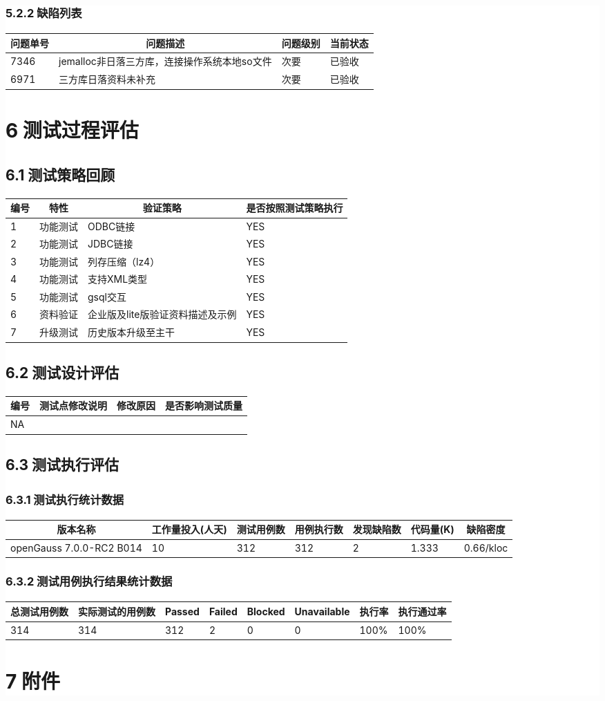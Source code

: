 ### 5.2.2 缺陷列表

| 问题单号 | 问题描述                                     | 问题级别 | 当前状态 |
| -------- | -------------------------------------------- | -------- | -------- |
| 7346     | jemalloc非日落三方库，连接操作系统本地so文件 | 次要     | 已验收   |
| 6971     | 三方库日落资料未补充                         | 次要     | 已验收   |

# 6 测试过程评估

## 6.1 测试策略回顾

| 编号 | 特性     | 验证策略                         | 是否按照测试策略执行 |
| ---- | -------- | -------------------------------- | -------------------- |
| 1    | 功能测试 | ODBC链接                         | YES                  |
| 2    | 功能测试 | JDBC链接                         | YES                  |
| 3    | 功能测试 | 列存压缩（lz4）                  | YES                  |
| 4    | 功能测试 | 支持XML类型                      | YES                  |
| 5    | 功能测试 | gsql交互                         | YES                  |
| 6    | 资料验证 | 企业版及lite版验证资料描述及示例 | YES                  |
| 7    | 升级测试 | 历史版本升级至主干               | YES                  |

## 6.2 测试设计评估

| 编号 | 测试点修改说明 | 修改原因 | 是否影响测试质量 |
| ---- | -------------- | -------- | ---------------- |
| NA   |                |          |                  |

## 6.3 测试执行评估

### 6.3.1 测试执行统计数据

| 版本名称                 | 工作量投入(人天) | 测试用例数 | 用例执行数 | 发现缺陷数 | 代码量(K) | 缺陷密度  |
| ------------------------ | ---------------- | ---------- | ---------- | ---------- | --------- | --------- |
| openGauss 7.0.0-RC2 B014 | 10               | 312        | 312        | 2          | 1.333     | 0.66/kloc |

### 6.3.2 测试用例执行结果统计数据

| 总测试用例数 | 实际测试的用例数 | Passed | Failed | Blocked | Unavailable | 执行率 | 执行通过率 |
| ------------ | ---------------- | ------ | ------ | ------- | ----------- | ------ | ---------- |
| 314          | 314              | 312    | 2      | 0       | 0           | 100%   | 100%       |

# 7 附件
